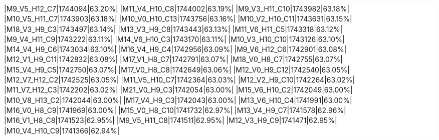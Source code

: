 |M9_V5_H12_C7|1744094|63.20%|
|M11_V4_H10_C8|1744002|63.19%|
|M9_V3_H11_C10|1743982|63.18%|
|M10_V5_H11_C7|1743903|63.18%|
|M10_V0_H10_C13|1743756|63.16%|
|M10_V2_H10_C11|1743631|63.15%|
|M18_V3_H9_C3|1743497|63.14%|
|M13_V3_H9_C8|1743443|63.13%|
|M11_V6_H11_C5|1743318|63.12%|
|M9_V4_H11_C9|1743222|63.11%|
|M14_V6_H10_C3|1743170|63.11%|
|M10_V3_H10_C10|1743126|63.10%|
|M14_V4_H9_C6|1743034|63.10%|
|M16_V4_H9_C4|1742956|63.09%|
|M9_V6_H12_C6|1742901|63.08%|
|M12_V1_H9_C11|1742832|63.08%|
|M17_V1_H8_C7|1742791|63.07%|
|M18_V0_H8_C7|1742755|63.07%|
|M15_V4_H9_C5|1742750|63.07%|
|M17_V0_H8_C8|1742649|63.06%|
|M12_V0_H9_C12|1742540|63.05%|
|M12_V7_H12_C2|1742525|63.05%|
|M11_V5_H10_C7|1742364|63.03%|
|M12_V2_H9_C10|1742264|63.02%|
|M11_V7_H12_C3|1742202|63.02%|
|M21_V0_H9_C3|1742054|63.00%|
|M15_V6_H10_C2|1742049|63.00%|
|M10_V8_H13_C2|1742044|63.00%|
|M17_V4_H9_C3|1742043|63.00%|
|M13_V6_H10_C4|1741991|63.00%|
|M16_V0_H8_C9|1741969|63.00%|
|M15_V0_H8_C10|1741732|62.97%|
|M13_V4_H9_C7|1741578|62.96%|
|M16_V1_H8_C8|1741523|62.95%|
|M9_V5_H11_C8|1741511|62.95%|
|M12_V3_H9_C9|1741471|62.95%|
|M10_V4_H10_C9|1741366|62.94%|